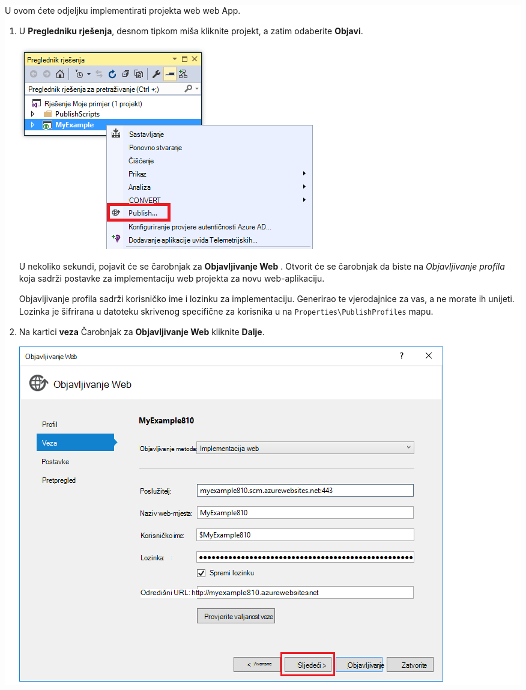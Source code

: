 U ovom ćete odjeljku implementirati projekta web web App.

1. U **Pregledniku rješenja**, desnom tipkom miša kliknite projekt, a zatim odaberite **Objavi**.

    ![Odaberite Objavi u izborniku Visual Studio](./media/web-sites-dotnet-get-started/choosepublish.png)

    U nekoliko sekundi, pojavit će se čarobnjak za **Objavljivanje Web** . Otvorit će se čarobnjak da biste na *Objavljivanje profila* koja sadrži postavke za implementaciju web projekta za novu web-aplikaciju.

    Objavljivanje profila sadrži korisničko ime i lozinku za implementaciju.  Generirao te vjerodajnice za vas, a ne morate ih unijeti. Lozinka je šifrirana u datoteku skrivenog specifične za korisnika u na `Properties\PublishProfiles` mapu.
 
8. Na kartici **veza** Čarobnjak za **Objavljivanje Web** kliknite **Dalje**.

    ![Kliknite Dalje na kartici veze čarobnjaka za objavljivanje Web](./media/web-sites-dotnet-get-started/GS13ValidateConnection.png)
